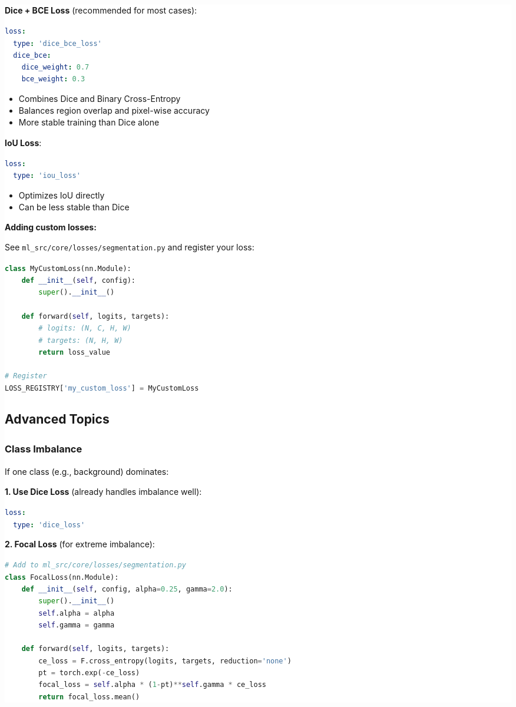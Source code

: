 **Dice + BCE Loss** (recommended for most cases):
```yaml
loss:
  type: 'dice_bce_loss'
  dice_bce:
    dice_weight: 0.7
    bce_weight: 0.3
```
- Combines Dice and Binary Cross-Entropy
- Balances region overlap and pixel-wise accuracy
- More stable training than Dice alone

**IoU Loss**:
```yaml
loss:
  type: 'iou_loss'
```
- Optimizes IoU directly
- Can be less stable than Dice

**Adding custom losses:**

See `ml_src/core/losses/segmentation.py` and register your loss:

```python
class MyCustomLoss(nn.Module):
    def __init__(self, config):
        super().__init__()

    def forward(self, logits, targets):
        # logits: (N, C, H, W)
        # targets: (N, H, W)
        return loss_value

# Register
LOSS_REGISTRY['my_custom_loss'] = MyCustomLoss
```

## Advanced Topics

### Class Imbalance

If one class (e.g., background) dominates:

**1. Use Dice Loss** (already handles imbalance well):
```yaml
loss:
  type: 'dice_loss'
```

**2. Focal Loss** (for extreme imbalance):
```python
# Add to ml_src/core/losses/segmentation.py
class FocalLoss(nn.Module):
    def __init__(self, config, alpha=0.25, gamma=2.0):
        super().__init__()
        self.alpha = alpha
        self.gamma = gamma

    def forward(self, logits, targets):
        ce_loss = F.cross_entropy(logits, targets, reduction='none')
        pt = torch.exp(-ce_loss)
        focal_loss = self.alpha * (1-pt)**self.gamma * ce_loss
        return focal_loss.mean()
```

